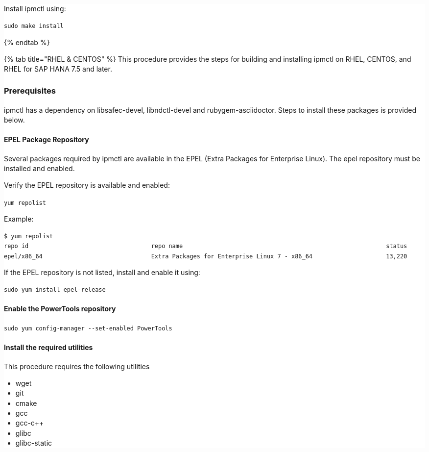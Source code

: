 Install ipmctl using:

```
sudo make install
```
{% endtab %}

{% tab title="RHEL & CENTOS" %}
This procedure provides the steps for building and installing ipmctl on RHEL, CENTOS, and RHEL for SAP HANA 7.5 and later.

### Prerequisites

ipmctl has a dependency on libsafec-devel, libndctl-devel and rubygem-asciidoctor. Steps to install these packages is provided below.

#### EPEL Package Repository

Several packages required by ipmctl are available in the EPEL (Extra Packages for Enterprise Linux). The epel repository must be installed and enabled.

Verify the EPEL repository is available and enabled:

```
yum repolist
```

Example:

```
$ yum repolist
repo id                                   repo name                                                          status
epel/x86_64                               Extra Packages for Enterprise Linux 7 - x86_64                     13,220
```

If the EPEL repository is not listed, install and enable it using:

```
sudo yum install epel-release
```

#### Enable the PowerTools repository

```
sudo yum config-manager --set-enabled PowerTools
```

#### Install the required utilities

This procedure requires the following utilities

* wget
* git
* cmake
* gcc
* gcc-c++
* glibc&#x20;
* glibc-static
